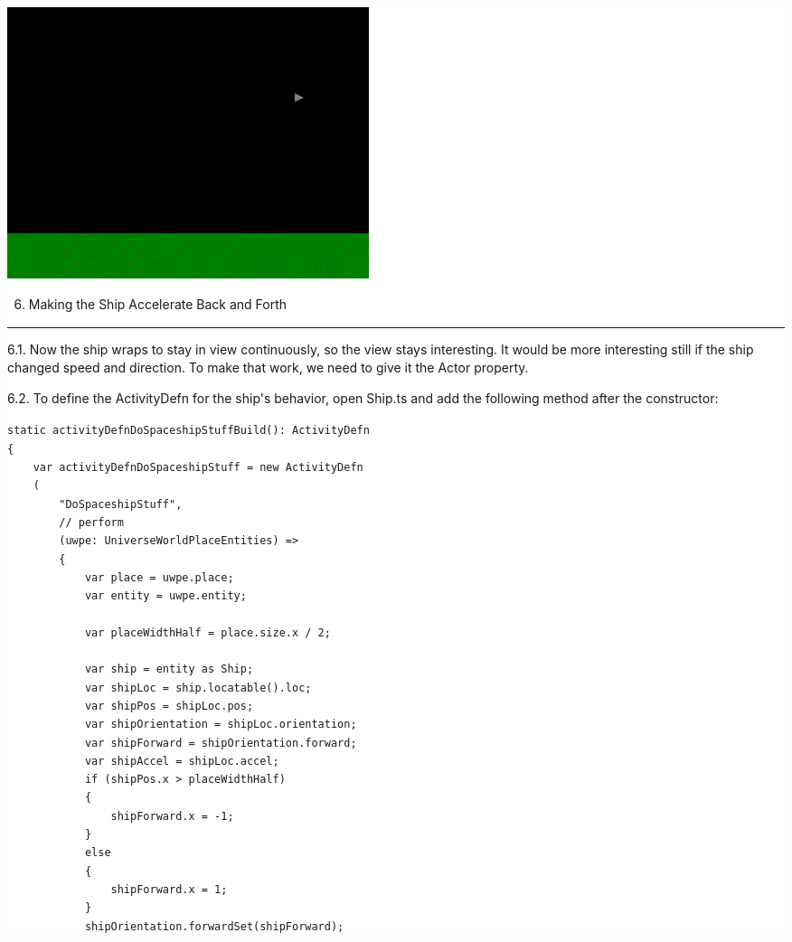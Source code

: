 <img src="Screenshot-5-Ship-Wrapping.gif" />


6. Making the Ship Accelerate Back and Forth
--------------------------------------------

6.1. Now the ship wraps to stay in view continuously, so the view stays interesting.  It would be more interesting still if the ship changed speed and direction.  To make that work, we need to give it the Actor property. 

6.2. To define the ActivityDefn for the ship's behavior, open Ship.ts and add the following method after the constructor:

	static activityDefnDoSpaceshipStuffBuild(): ActivityDefn
	{
		var activityDefnDoSpaceshipStuff = new ActivityDefn
		(
			"DoSpaceshipStuff",
			// perform
			(uwpe: UniverseWorldPlaceEntities) =>
			{
				var place = uwpe.place;
				var entity = uwpe.entity;

				var placeWidthHalf = place.size.x / 2;

				var ship = entity as Ship;
				var shipLoc = ship.locatable().loc;
				var shipPos = shipLoc.pos;
				var shipOrientation = shipLoc.orientation;
				var shipForward = shipOrientation.forward;
				var shipAccel = shipLoc.accel;
				if (shipPos.x > placeWidthHalf)
				{
					shipForward.x = -1;
				}
				else
				{
					shipForward.x = 1;
				}
				shipOrientation.forwardSet(shipForward);
